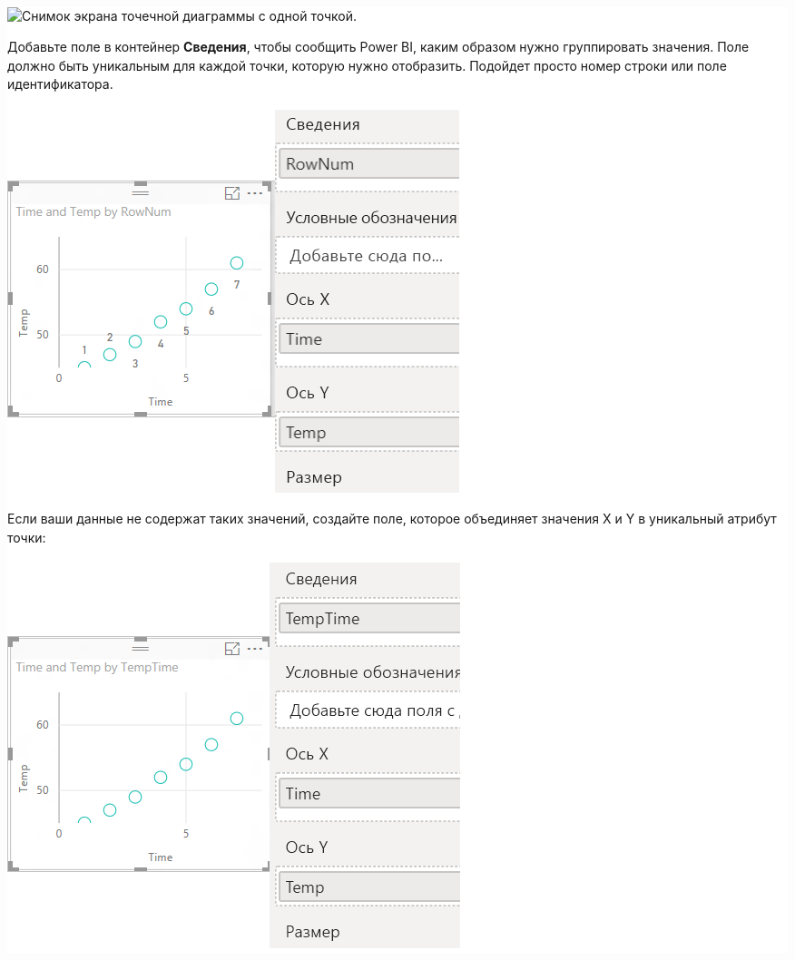 ![Снимок экрана точечной диаграммы с одной точкой.](media/power-bi-visualization-scatter/pbi-scatter-tshoot1.png)

Добавьте поле в контейнер **Сведения**, чтобы сообщить Power BI, каким образом нужно группировать значения. Поле должно быть уникальным для каждой точки, которую нужно отобразить. Подойдет просто номер строки или поле идентификатора.

![Снимок экрана точечной диаграммы, добавляющей RowNum в контейнер сведений.](media/power-bi-visualization-scatter/pbi-scatter-tshoot.png)

Если ваши данные не содержат таких значений, создайте поле, которое объединяет значения X и Y в уникальный атрибут точки:

![Снимок экрана точечной диаграммы, добавляющей TempTime в контейнер сведений.](media/power-bi-visualization-scatter/pbi-scatter-tshoot2.png)
